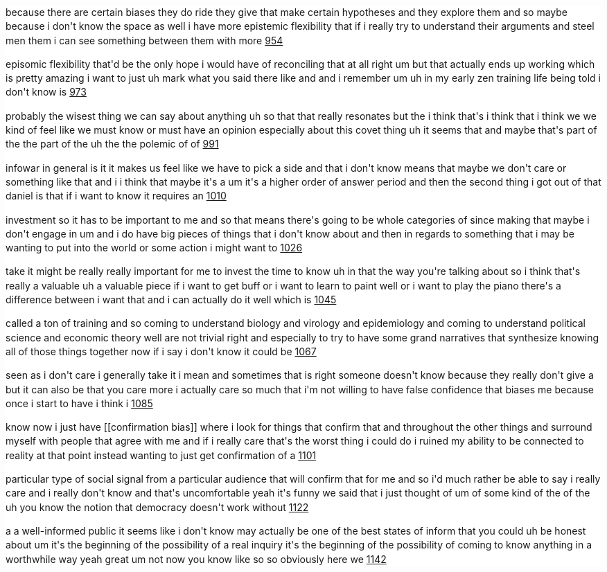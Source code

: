 because there are certain biases they do ride they give that make certain hypotheses and they explore them and so maybe because i don't know the space as well i have more epistemic flexibility that if i really try to understand their arguments and steel men them i can see something between them with more [954](https://www.youtube.com/watch?v=q8mleq4VNm8&t=954.32s)

episomic flexibility that'd be the only hope i would have of reconciling that at all right um but that actually ends up working which is pretty amazing i want to just uh mark what you said there like and and i remember um uh in my early zen training life being told i don't know is [973](https://www.youtube.com/watch?v=q8mleq4VNm8&t=973.759s)

probably the wisest thing we can say about anything uh so that that really resonates but the i think that's i think that i think we we kind of feel like we must know or must have an opinion especially about this covet thing uh it seems that and maybe that's part of the the part of the uh the the polemic of of [991](https://www.youtube.com/watch?v=q8mleq4VNm8&t=991.6s)

infowar in general is it it makes us feel like we have to pick a side and that i don't know means that maybe we don't care or something like that and i i think that maybe it's a um it's a higher order of answer period and then the second thing i got out of that daniel is that if i want to know it requires an [1010](https://www.youtube.com/watch?v=q8mleq4VNm8&t=1010.16s)

investment so it has to be important to me and so that means there's going to be whole categories of since making that maybe i don't engage in um and i do have big pieces of things that i don't know about and then in regards to something that i may be wanting to put into the world or some action i might want to [1026](https://www.youtube.com/watch?v=q8mleq4VNm8&t=1026.799s)

take it might be really really important for me to invest the time to know uh in that the way you're talking about so i think that's really a valuable uh a valuable piece if i want to get buff or i want to learn to paint well or i want to play the piano there's a difference between i want that and i can actually do it well which is [1045](https://www.youtube.com/watch?v=q8mleq4VNm8&t=1045.28s)

called a ton of training and so coming to understand biology and virology and epidemiology and coming to understand political science and economic theory well are not trivial right and especially to try to have some grand narratives that synthesize knowing all of those things together now if i say i don't know it could be [1067](https://www.youtube.com/watch?v=q8mleq4VNm8&t=1067.2s)

seen as i don't care i generally take it i mean and sometimes that is right someone doesn't know because they really don't give a but it can also be that you care more i actually care so much that i'm not willing to have false confidence that biases me because once i start to have i think i [1085](https://www.youtube.com/watch?v=q8mleq4VNm8&t=1085.12s)

know now i just have [[confirmation bias]] where i look for things that confirm that and throughout the other things and surround myself with people that agree with me and if i really care that's the worst thing i could do i ruined my ability to be connected to reality at that point instead wanting to just get confirmation of a [1101](https://www.youtube.com/watch?v=q8mleq4VNm8&t=1101.36s)

particular type of social signal from a particular audience that will confirm that for me and so i'd much rather be able to say i really care and i really don't know and that's uncomfortable yeah it's funny we said that i just thought of um of some kind of the of the uh you know the notion that democracy doesn't work without [1122](https://www.youtube.com/watch?v=q8mleq4VNm8&t=1122.16s)

a a well-informed public it seems like i don't know may actually be one of the best states of inform that you could uh be honest about um it's the beginning of the possibility of a real inquiry it's the beginning of the possibility of coming to know anything in a worthwhile way yeah great um not now you know like so so obviously here we [1142](https://www.youtube.com/watch?v=q8mleq4VNm8&t=1142.96s)
